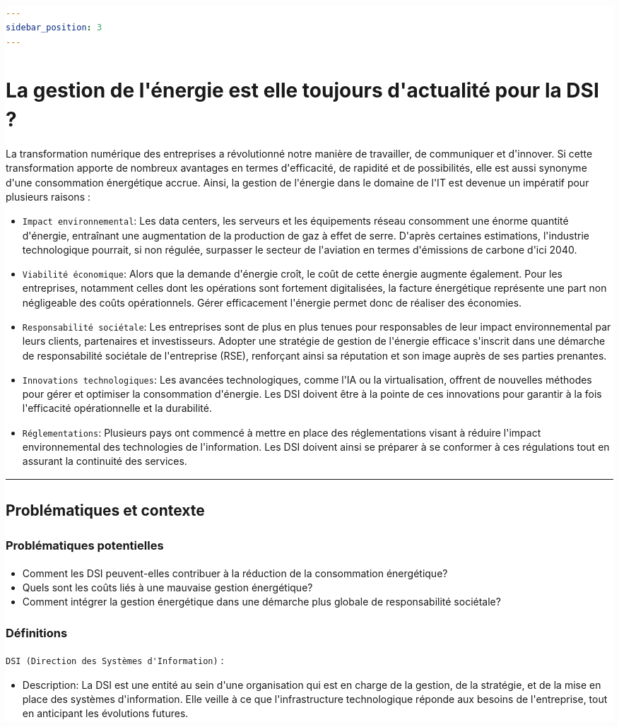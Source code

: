 ```yaml
---
sidebar_position: 3
---
```


# La gestion de l'énergie est elle toujours d'actualité pour la DSI ?

La transformation numérique des entreprises a révolutionné notre manière de travailler, de communiquer et d'innover. Si cette transformation apporte de nombreux avantages en termes d'efficacité, de rapidité et de possibilités, elle est aussi synonyme d'une consommation énergétique accrue. Ainsi, la gestion de l'énergie dans le domaine de l'IT est devenue un impératif pour plusieurs raisons :

- `Impact environnemental`: Les data centers, les serveurs et les équipements réseau consomment une énorme quantité d'énergie, entraînant une augmentation de la production de gaz à effet de serre. D'après certaines estimations, l'industrie technologique pourrait, si non régulée, surpasser le secteur de l'aviation en termes d'émissions de carbone d'ici 2040.

- `Viabilité économique`: Alors que la demande d'énergie croît, le coût de cette énergie augmente également. Pour les entreprises, notamment celles dont les opérations sont fortement digitalisées, la facture énergétique représente une part non négligeable des coûts opérationnels. Gérer efficacement l'énergie permet donc de réaliser des économies.

- `Responsabilité sociétale`: Les entreprises sont de plus en plus tenues pour responsables de leur impact environnemental par leurs clients, partenaires et investisseurs. Adopter une stratégie de gestion de l'énergie efficace s'inscrit dans une démarche de responsabilité sociétale de l'entreprise (RSE), renforçant ainsi sa réputation et son image auprès de ses parties prenantes.

- `Innovations technologiques`: Les avancées technologiques, comme l'IA ou la virtualisation, offrent de nouvelles méthodes pour gérer et optimiser la consommation d'énergie. Les DSI doivent être à la pointe de ces innovations pour garantir à la fois l'efficacité opérationnelle et la durabilité.

- `Réglementations`: Plusieurs pays ont commencé à mettre en place des réglementations visant à réduire l'impact environnemental des technologies de l'information. Les DSI doivent ainsi se préparer à se conformer à ces régulations tout en assurant la continuité des services.

---

## Problématiques et contexte

### Problématiques potentielles

- Comment les DSI peuvent-elles contribuer à la réduction de la consommation énergétique?
- Quels sont les coûts liés à une mauvaise gestion énergétique?
- Comment intégrer la gestion énergétique dans une démarche plus globale de responsabilité sociétale?

### Définitions

`DSI (Direction des Systèmes d'Information)` :

- Description: La DSI est une entité au sein d'une organisation qui est en charge de la gestion, de la stratégie, et de la mise en place des systèmes d'information. Elle veille à ce que l'infrastructure technologique réponde aux besoins de l'entreprise, tout en anticipant les évolutions futures.
